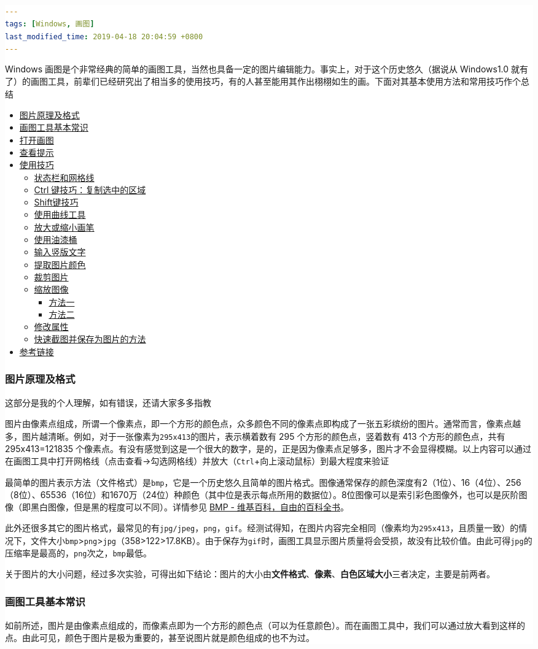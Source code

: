 ```yaml
---
tags: [Windows, 画图]
last_modified_time: 2019-04-18 20:04:59 +0800
---
```


Windows 画图是个非常经典的简单的画图工具，当然也具备一定的图片编辑能力。事实上，对于这个历史悠久（据说从 Windows1.0 就有了）的画图工具，前辈们已经研究出了相当多的使用技巧，有的人甚至能用其作出栩栩如生的画。下面对其基本使用方法和常用技巧作个总结

<p id="markdown-toc"></p>


* [图片原理及格式](#图片原理及格式)
* [画图工具基本常识](#画图工具基本常识)
* [打开画图](#打开画图)
* [查看提示](#查看提示)
* [使用技巧](#使用技巧)
  * [状态栏和网格线](#状态栏和网格线)
  * [Ctrl 键技巧：复制选中的区域](#ctrl-键技巧复制选中的区域)
  * [Shift键技巧](#shift键技巧)
  * [使用曲线工具](#使用曲线工具)
  * [放大或缩小画笔](#放大或缩小画笔)
  * [使用油漆桶](#使用油漆桶)
  * [输入竖版文字](#输入竖版文字)
  * [提取图片颜色](#提取图片颜色)
  * [裁剪图片](#裁剪图片)
  * [缩放图像](#缩放图像)
    * [方法一](#方法一)
    * [方法二](#方法二)
  * [修改属性](#修改属性)
  * [快速截图并保存为图片的方法](#快速截图并保存为图片的方法)
* [参考链接](#参考链接)




### 图片原理及格式
这部分是我的个人理解，如有错误，还请大家多多指教

图片由像素点组成，所谓一个像素点，即一个方形的颜色点，众多颜色不同的像素点即构成了一张五彩缤纷的图片。通常而言，像素点越多，图片越清晰。例如，对于一张像素为`295x413`的图片，表示横着数有 295 个方形的颜色点，竖着数有 413 个方形的颜色点，共有 295x413=121835 个像素点。有没有感觉到这是一个很大的数字，是的，正是因为像素点足够多，图片才不会显得模糊。以上内容可以通过在画图工具中打开网格线（点击查看->勾选网格线）并放大（`Ctrl`+向上滚动鼠标）到最大程度来验证

最简单的图片表示方法（文件格式）是`bmp`，它是一个历史悠久且简单的图片格式。图像通常保存的颜色深度有2（1位）、16（4位）、256（8位）、65536（16位）和1670万（24位）种颜色（其中位是表示每点所用的数据位）。8位图像可以是索引彩色图像外，也可以是灰阶图像（即黑白图像，但是黑的程度可以不同）。详情参见 [BMP - 维基百科，自由的百科全书](https://zh.wikipedia.org/wiki/BMP#%E8%B0%83%E8%89%B2%E6%9D%BF)。

此外还很多其它的图片格式，最常见的有`jpg/jpeg`，`png`，`gif`。经测试得知，在图片内容完全相同（像素均为`295x413`，且质量一致）的情况下，文件大小`bmp`>`png`>`jpg`（358>122>17.8KB）。由于保存为`gif`时，画图工具显示图片质量将会受损，故没有比较价值。由此可得`jpg`的压缩率是最高的，`png`次之，`bmp`最低。

关于图片的大小问题，经过多次实验，可得出如下结论：图片的大小由**文件格式**、**像素**、**白色区域大小**三者决定，主要是前两者。

### 画图工具基本常识
如前所述，图片是由像素点组成的，而像素点即为一个方形的颜色点（可以为任意颜色）。而在画图工具中，我们可以通过放大看到这样的点。由此可见，颜色于图片是极为重要的，甚至说图片就是颜色组成的也不为过。
